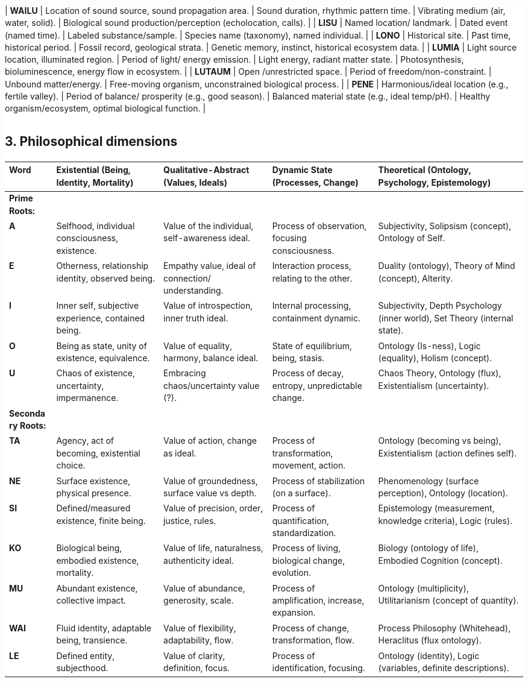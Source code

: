 | **WAILU**            | Location of sound source, sound propagation area.  | Sound duration, rhythmic pattern time.             | Vibrating medium (air, water, solid).              | Biological sound production/perception (echolocation, calls).        |
| **LISU**             | Named location/ landmark.                          | Dated event (named time).                          | Labeled substance/sample.                          | Species name (taxonomy), named individual.                           |
| **LONO**             | Historical site.                                   | Past time, historical period.                      | Fossil record, geological strata.                  | Genetic memory, instinct, historical ecosystem data.                 |
| **LUMIA**            | Light source location, illuminated region.         | Period of light/ energy emission.                  | Light energy, radiant matter state.                | Photosynthesis, bioluminescence, energy flow in ecosystem.           |
| **LUTAUM**           | Open /unrestricted space.                          | Period of freedom/non-constraint.                  | Unbound matter/energy.                             | Free-moving organism, unconstrained biological process.              |
| **PENE**             | Harmonious/ideal location (e.g., fertile valley).  | Period of balance/ prosperity (e.g., good season). | Balanced material state (e.g., ideal temp/pH).     | Healthy organism/ecosystem, optimal biological function.             |


## 3. Philosophical dimensions


| **Word**             | **Existential (Being, Identity, Mortality)**         | **Qualitative-Abstract (Values, Ideals)**            | **Dynamic State (Processes, Change)**                | **Theoretical (Ontology, Psychology, Epistemology)**                       |
| :------------------- | :--------------------------------------------------- | :--------------------------------------------------- | :--------------------------------------------------- | :------------------------------------------------------------------------- |
| **Prime Roots:**     |                                                      |                                                      |                                                      |                                                                            |
| **A**                | Selfhood, individual consciousness, existence.       | Value of the individual, self-awareness ideal.       | Process of observation, focusing consciousness.      | Subjectivity, Solipsism (concept), Ontology of Self.                       |
| **E**                | Otherness, relationship identity, observed being.    | Empathy value, ideal of connection/ understanding.   | Interaction process, relating to the other.          | Duality (ontology), Theory of Mind (concept), Alterity.                    |
| **I**                | Inner self, subjective experience, contained being.  | Value of introspection, inner truth ideal.           | Internal processing, containment dynamic.            | Subjectivity, Depth Psychology (inner world), Set Theory (internal state). |
| **O**                | Being as state, unity of existence, equivalence.     | Value of equality, harmony, balance ideal.           | State of equilibrium, being, stasis.                 | Ontology (Is-ness), Logic (equality), Holism (concept).                    |
| **U**                | Chaos of existence, uncertainty, impermanence.       | Embracing chaos/uncertainty value (?).               | Process of decay, entropy, unpredictable change.     | Chaos Theory, Ontology (flux), Existentialism (uncertainty).               |
| **Secondary Roots:** |                                                      |                                                      |                                                      |                                                                            |
| **TA**               | Agency, act of becoming, existential choice.         | Value of action, change as ideal.                    | Process of transformation, movement, action.         | Ontology (becoming vs being), Existentialism (action defines self).        |
| **NE**               | Surface existence, physical presence.                | Value of groundedness, surface value vs depth.       | Process of stabilization (on a surface).             | Phenomenology (surface perception), Ontology (location).                   |
| **SI**               | Defined/measured existence, finite being.            | Value of precision, order, justice, rules.           | Process of quantification, standardization.          | Epistemology (measurement, knowledge criteria), Logic (rules).             |
| **KO**               | Biological being, embodied existence, mortality.     | Value of life, naturalness, authenticity ideal.      | Process of living, biological change, evolution.     | Biology (ontology of life), Embodied Cognition (concept).                  |
| **MU**               | Abundant existence, collective impact.               | Value of abundance, generosity, scale.               | Process of amplification, increase, expansion.       | Ontology (multiplicity), Utilitarianism (concept of quantity).             |
| **WAI**              | Fluid identity, adaptable being, transience.         | Value of flexibility, adaptability, flow.            | Process of change, transformation, flow.             | Process Philosophy (Whitehead), Heraclitus (flux ontology).                |
| **LE**               | Defined entity, subjecthood.                         | Value of clarity, definition, focus.                 | Process of identification, focusing.                 | Ontology (identity), Logic (variables, definite descriptions).             |